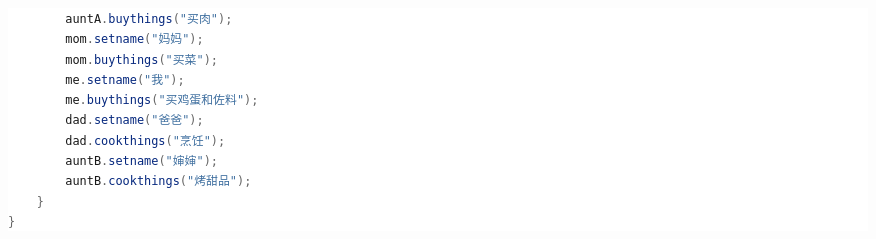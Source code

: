 ```java
        auntA.buythings("买肉");
        mom.setname("妈妈");
        mom.buythings("买菜");
        me.setname("我");
        me.buythings("买鸡蛋和佐料");
        dad.setname("爸爸");
        dad.cookthings("烹饪");
        auntB.setname("婶婶");
        auntB.cookthings("烤甜品");
    }
}
```

